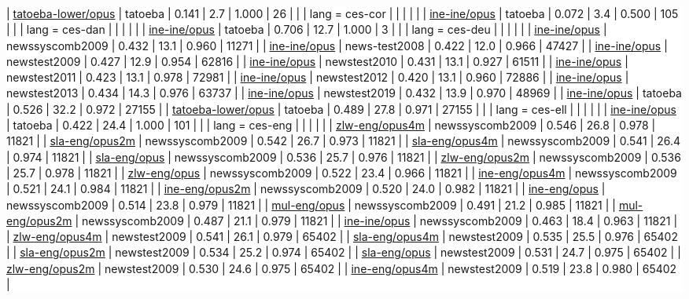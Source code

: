 | [tatoeba-lower/opus](../models/tatoeba-lower) | tatoeba | 0.141 | 2.7 | 1.000 | 26 |
| | lang = ces-cor | | | | |
| [ine-ine/opus](../models/ine-ine) | tatoeba | 0.072 | 3.4 | 0.500 | 105 |
| | lang = ces-dan | | | | |
| [ine-ine/opus](../models/ine-ine) | tatoeba | 0.706 | 12.7 | 1.000 | 3 |
| | lang = ces-deu | | | | |
| [ine-ine/opus](../models/ine-ine) | newssyscomb2009 | 0.432 | 13.1 | 0.960 | 11271 |
| [ine-ine/opus](../models/ine-ine) | news-test2008 | 0.422 | 12.0 | 0.966 | 47427 |
| [ine-ine/opus](../models/ine-ine) | newstest2009 | 0.427 | 12.9 | 0.954 | 62816 |
| [ine-ine/opus](../models/ine-ine) | newstest2010 | 0.431 | 13.1 | 0.927 | 61511 |
| [ine-ine/opus](../models/ine-ine) | newstest2011 | 0.423 | 13.1 | 0.978 | 72981 |
| [ine-ine/opus](../models/ine-ine) | newstest2012 | 0.420 | 13.1 | 0.960 | 72886 |
| [ine-ine/opus](../models/ine-ine) | newstest2013 | 0.434 | 14.3 | 0.976 | 63737 |
| [ine-ine/opus](../models/ine-ine) | newstest2019 | 0.432 | 13.9 | 0.970 | 48969 |
| [ine-ine/opus](../models/ine-ine) | tatoeba | 0.526 | 32.2 | 0.972 | 27155 |
| [tatoeba-lower/opus](../models/tatoeba-lower) | tatoeba | 0.489 | 27.8 | 0.971 | 27155 |
| | lang = ces-ell | | | | |
| [ine-ine/opus](../models/ine-ine) | tatoeba | 0.422 | 24.4 | 1.000 | 101 |
| | lang = ces-eng | | | | |
| [zlw-eng/opus4m](../models/zlw-eng) | newssyscomb2009 | 0.546 | 26.8 | 0.978 | 11821 |
| [sla-eng/opus2m](../models/sla-eng) | newssyscomb2009 | 0.542 | 26.7 | 0.973 | 11821 |
| [sla-eng/opus4m](../models/sla-eng) | newssyscomb2009 | 0.541 | 26.4 | 0.974 | 11821 |
| [sla-eng/opus](../models/sla-eng) | newssyscomb2009 | 0.536 | 25.7 | 0.976 | 11821 |
| [zlw-eng/opus2m](../models/zlw-eng) | newssyscomb2009 | 0.536 | 25.7 | 0.978 | 11821 |
| [zlw-eng/opus](../models/zlw-eng) | newssyscomb2009 | 0.522 | 23.4 | 0.966 | 11821 |
| [ine-eng/opus4m](../models/ine-eng) | newssyscomb2009 | 0.521 | 24.1 | 0.984 | 11821 |
| [ine-eng/opus2m](../models/ine-eng) | newssyscomb2009 | 0.520 | 24.0 | 0.982 | 11821 |
| [ine-eng/opus](../models/ine-eng) | newssyscomb2009 | 0.514 | 23.8 | 0.979 | 11821 |
| [mul-eng/opus](../models/mul-eng) | newssyscomb2009 | 0.491 | 21.2 | 0.985 | 11821 |
| [mul-eng/opus2m](../models/mul-eng) | newssyscomb2009 | 0.487 | 21.1 | 0.979 | 11821 |
| [ine-ine/opus](../models/ine-ine) | newssyscomb2009 | 0.463 | 18.4 | 0.963 | 11821 |
| [zlw-eng/opus4m](../models/zlw-eng) | newstest2009 | 0.541 | 26.1 | 0.979 | 65402 |
| [sla-eng/opus4m](../models/sla-eng) | newstest2009 | 0.535 | 25.5 | 0.976 | 65402 |
| [sla-eng/opus2m](../models/sla-eng) | newstest2009 | 0.534 | 25.2 | 0.974 | 65402 |
| [sla-eng/opus](../models/sla-eng) | newstest2009 | 0.531 | 24.7 | 0.975 | 65402 |
| [zlw-eng/opus2m](../models/zlw-eng) | newstest2009 | 0.530 | 24.6 | 0.975 | 65402 |
| [ine-eng/opus4m](../models/ine-eng) | newstest2009 | 0.519 | 23.8 | 0.980 | 65402 |